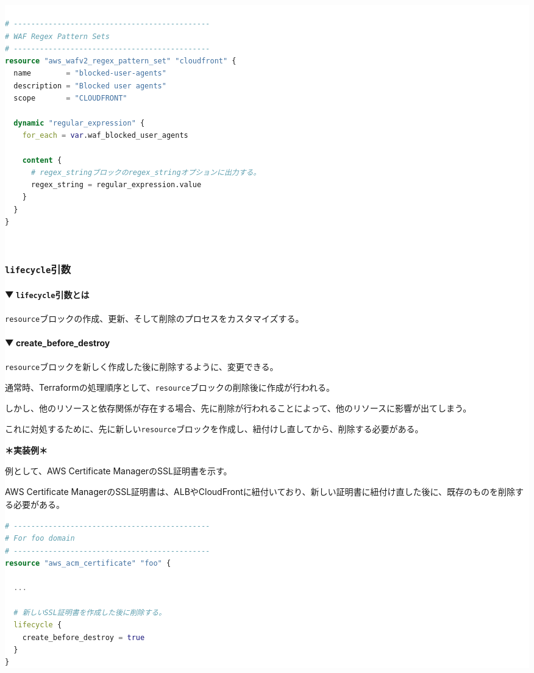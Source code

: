 ```terraform

# ---------------------------------------------
# WAF Regex Pattern Sets
# ---------------------------------------------
resource "aws_wafv2_regex_pattern_set" "cloudfront" {
  name        = "blocked-user-agents"
  description = "Blocked user agents"
  scope       = "CLOUDFRONT"

  dynamic "regular_expression" {
    for_each = var.waf_blocked_user_agents

    content {
      # regex_stringブロックのregex_stringオプションに出力する。
      regex_string = regular_expression.value
    }
  }
}
```

<br>

### `lifecycle`引数

#### ▼ `lifecycle`引数とは

`resource`ブロックの作成、更新、そして削除のプロセスをカスタマイズする。

#### ▼ create_before_destroy

`resource`ブロックを新しく作成した後に削除するように、変更できる。

通常時、Terraformの処理順序として、`resource`ブロックの削除後に作成が行われる。

しかし、他のリソースと依存関係が存在する場合、先に削除が行われることによって、他のリソースに影響が出てしまう。

これに対処するために、先に新しい`resource`ブロックを作成し、紐付けし直してから、削除する必要がある。

**＊実装例＊**

例として、AWS Certificate ManagerのSSL証明書を示す。

AWS Certificate ManagerのSSL証明書は、ALBやCloudFrontに紐付いており、新しい証明書に紐付け直した後に、既存のものを削除する必要がある。

```terraform
# ---------------------------------------------
# For foo domain
# ---------------------------------------------
resource "aws_acm_certificate" "foo" {

  ...

  # 新しいSSL証明書を作成した後に削除する。
  lifecycle {
    create_before_destroy = true
  }
}
```

